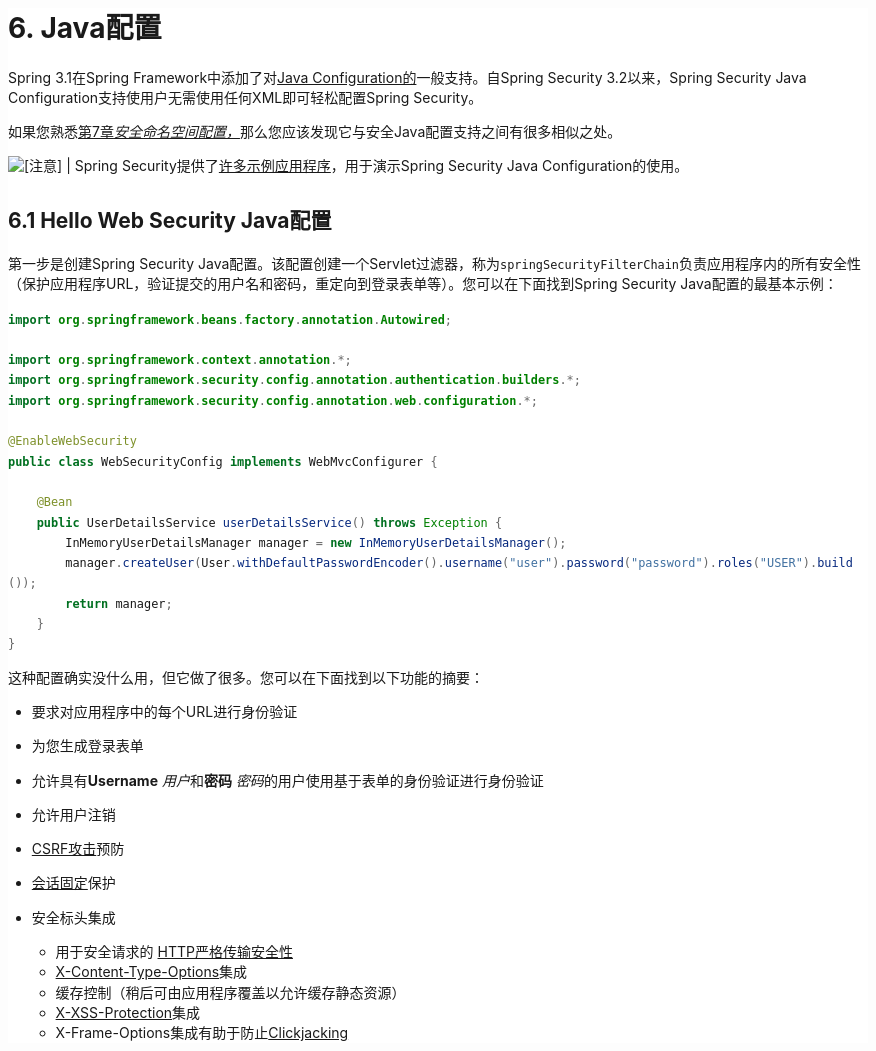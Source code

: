 # 6. Java配置

Spring 3.1在Spring Framework中添加了对[Java Configuration的](https://docs.spring.io/spring/docs/3.1.x/spring-framework-reference/html/beans.html#beans-java)一般支持。自Spring Security 3.2以来，Spring Security Java Configuration支持使用户无需使用任何XML即可轻松配置Spring Security。

如果您熟悉[第7章*安全命名空间配置，*](https://docs.spring.io/spring-security/site/docs/5.2.0.BUILD-SNAPSHOT/reference/htmlsingle/#ns-config)那么您应该发现它与安全Java配置支持之间有很多相似之处。

![[注意]](https://docs.spring.io/spring-security/site/docs/5.2.0.BUILD-SNAPSHOT/reference/htmlsingle/images/note.png) | Spring Security提供了[许多示例应用程序](https://github.com/spring-projects/spring-security/tree/master/samples/javaconfig)，用于演示Spring Security Java Configuration的使用。

## 6.1 Hello Web Security Java配置

第一步是创建Spring Security Java配置。该配置创建一个Servlet过滤器，称为`springSecurityFilterChain`负责应用程序内的所有安全性（保护应用程序URL，验证提交的用户名和密码，重定向到登录表单等）。您可以在下面找到Spring Security Java配置的最基本示例：

```java
import org.springframework.beans.factory.annotation.Autowired;

import org.springframework.context.annotation.*;
import org.springframework.security.config.annotation.authentication.builders.*;
import org.springframework.security.config.annotation.web.configuration.*;

@EnableWebSecurity
public class WebSecurityConfig implements WebMvcConfigurer {

    @Bean
    public UserDetailsService userDetailsService() throws Exception {
        InMemoryUserDetailsManager manager = new InMemoryUserDetailsManager();
        manager.createUser(User.withDefaultPasswordEncoder().username("user").password("password").roles("USER").build());
        return manager;
    }
}
```

这种配置确实没什么用，但它做了很多。您可以在下面找到以下功能的摘要：

- 要求对应用程序中的每个URL进行身份验证

- 为您生成登录表单

- 允许具有**Username** *用户*和**密码** *密码*的用户使用基于表单的身份验证进行身份验证

- 允许用户注销

- [CSRF攻击](https://en.wikipedia.org/wiki/Cross-site_request_forgery)预防

- [会话固定](https://en.wikipedia.org/wiki/Session_fixation)保护

- 安全标头集成

  - 用于安全请求的 [HTTP严格传输安全性](https://en.wikipedia.org/wiki/HTTP_Strict_Transport_Security)
  - [X-Content-Type-Options](https://msdn.microsoft.com/en-us/library/ie/gg622941(v=vs.85).aspx)集成
  - 缓存控制（稍后可由应用程序覆盖以允许缓存静态资源）
  - [X-XSS-Protection](https://msdn.microsoft.com/en-us/library/dd565647(v=vs.85).aspx)集成
  - X-Frame-Options集成有助于防止[Clickjacking](https://en.wikipedia.org/wiki/Clickjacking)
